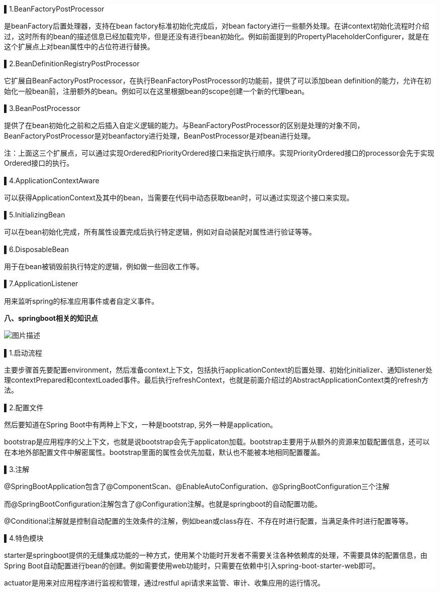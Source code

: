 ▌1.BeanFactoryPostProcessor

是beanFactory后置处理器，支持在bean factory标准初始化完成后，对bean factory进行一些额外处理。在讲context初始化流程时介绍过，这时所有的bean的描述信息已经加载完毕，但是还没有进行bean初始化。例如前面提到的PropertyPlaceholderConfigurer，就是在这个扩展点上对bean属性中的占位符进行替换。

▌2.BeanDefinitionRegistryPostProcessor

它扩展自BeanFactoryPostProcessor，在执行BeanFactoryPostProcessor的功能前，提供了可以添加bean definition的能力，允许在初始化一般bean前，注册额外的bean。例如可以在这里根据bean的scope创建一个新的代理bean。

▌3.BeanPostProcessor

提供了在bean初始化之前和之后插入自定义逻辑的能力。与BeanFactoryPostProcessor的区别是处理的对象不同，BeanFactoryPostProcessor是对beanfactory进行处理，BeanPostProcessor是对bean进行处理。

注：上面这三个扩展点，可以通过实现Ordered和PriorityOrdered接口来指定执行顺序。实现PriorityOrdered接口的processor会先于实现Ordered接口的执行。

▌4.ApplicationContextAware

可以获得ApplicationContext及其中的bean，当需要在代码中动态获取bean时，可以通过实现这个接口来实现。

▌5.InitializingBean

可以在bean初始化完成，所有属性设置完成后执行特定逻辑，例如对自动装配对属性进行验证等等。

▌6.DisposableBean

用于在bean被销毁前执行特定的逻辑，例如做一些回收工作等。

▌7.ApplicationListener

用来监听spring的标准应用事件或者自定义事件。

**八、springboot相关的知识点**

![图片描述](https://segmentfault.com/img/bVbp2ds?w=929&h=490)

▌1.启动流程

主要步骤首先要配置environment，然后准备context上下文，包括执行applicationContext的后置处理、初始化initializer、通知listener处理contextPrepared和contextLoaded事件。最后执行refreshContext，也就是前面介绍过的AbstractApplicationContext类的refresh方法。

▌2.配置文件

然后要知道在Spring Boot中有两种上下文，一种是bootstrap, 另外一种是application。

bootstrap是应用程序的父上下文，也就是说bootstrap会先于applicaton加载。bootstrap主要用于从额外的资源来加载配置信息，还可以在本地外部配置文件中解密属性。bootstrap里面的属性会优先加载，默认也不能被本地相同配置覆盖。

▌3.注解

@SpringBootApplication包含了@ComponentScan、@EnableAutoConfiguration、@SpringBootConfiguration三个注解

而@SpringBootConfiguration注解包含了@Configuration注解。也就是springboot的自动配置功能。

@Conditional注解就是控制自动配置的生效条件的注解，例如bean或class存在、不存在时进行配置，当满足条件时进行配置等等。

▌4.特色模块

starter是springboot提供的无缝集成功能的一种方式，使用某个功能时开发者不需要关注各种依赖库的处理，不需要具体的配置信息，由Spring Boot自动配置进行bean的创建。例如需要使用web功能时，只需要在依赖中引入spring-boot-starter-web即可。

actuator是用来对应用程序进行监视和管理，通过restful api请求来监管、审计、收集应用的运行情况。
